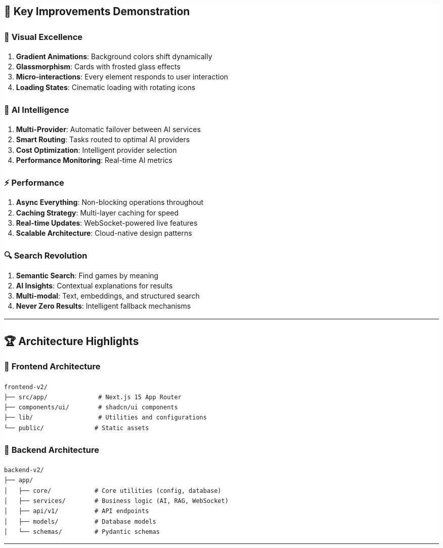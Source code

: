 
## 🎯 **Key Improvements Demonstration**

### 🎨 **Visual Excellence**
1. **Gradient Animations**: Background colors shift dynamically
2. **Glassmorphism**: Cards with frosted glass effects
3. **Micro-interactions**: Every element responds to user interaction
4. **Loading States**: Cinematic loading with rotating icons

### 🧠 **AI Intelligence**
1. **Multi-Provider**: Automatic failover between AI services
2. **Smart Routing**: Tasks routed to optimal AI providers
3. **Cost Optimization**: Intelligent provider selection
4. **Performance Monitoring**: Real-time AI metrics

### ⚡ **Performance**
1. **Async Everything**: Non-blocking operations throughout
2. **Caching Strategy**: Multi-layer caching for speed
3. **Real-time Updates**: WebSocket-powered live features
4. **Scalable Architecture**: Cloud-native design patterns

### 🔍 **Search Revolution**
1. **Semantic Search**: Find games by meaning
2. **AI Insights**: Contextual explanations for results
3. **Multi-modal**: Text, embeddings, and structured search
4. **Never Zero Results**: Intelligent fallback mechanisms

---

## 🏆 **Architecture Highlights**

### 🎯 **Frontend Architecture**
```
frontend-v2/
├── src/app/              # Next.js 15 App Router
├── components/ui/        # shadcn/ui components
├── lib/                  # Utilities and configurations
└── public/              # Static assets
```

### 🎯 **Backend Architecture**
```
backend-v2/
├── app/
│   ├── core/            # Core utilities (config, database)
│   ├── services/        # Business logic (AI, RAG, WebSocket)
│   ├── api/v1/          # API endpoints
│   ├── models/          # Database models
│   └── schemas/         # Pydantic schemas
```

---
